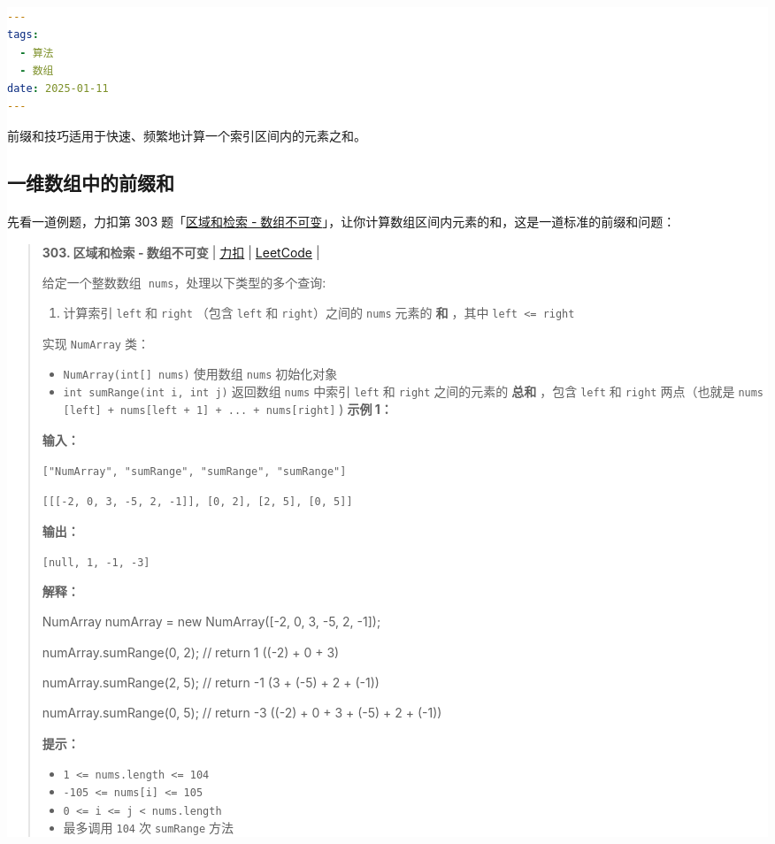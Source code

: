 ```yaml
---
tags:
  - 算法
  - 数组
date: 2025-01-11
---
```

前缀和技巧适用于快速、频繁地计算一个索引区间内的元素之和。

## 一维数组中的前缀和

先看一道例题，力扣第 303 题「[区域和检索 - 数组不可变](https://leetcode.cn/problems/range-sum-query-immutable)」，让你计算数组区间内元素的和，这是一道标准的前缀和问题：

> **303. 区域和检索 - 数组不可变** | [力扣](https://leetcode.cn/problems/range-sum-query-immutable/) | [LeetCode](https://leetcode.com/problems/range-sum-query-immutable/) |
> 
> 给定一个整数数组  `nums`，处理以下类型的多个查询:
> 
> 1. 计算索引 `left` 和 `right` （包含 `left` 和 `right`）之间的 `nums` 元素的 **和** ，其中 `left <= right`
>
> 实现 `NumArray` 类：
> 
> - `NumArray(int[] nums)` 使用数组 `nums` 初始化对象
> - `int sumRange(int i, int j)` 返回数组 `nums` 中索引 `left` 和 `right` 之间的元素的 **总和** ，包含 `left` 和 `right` 两点（也就是 `nums[left] + nums[left + 1] + ... + nums[right]` )
> **示例 1：**
> 
> **输入：**
> 
> `["NumArray", "sumRange", "sumRange", "sumRange"]`
> 
> `[[[-2, 0, 3, -5, 2, -1]], [0, 2], [2, 5], [0, 5]]`
> 
> **输出：**
> 
> `[null, 1, -1, -3]`
> 
> **解释：**
> 
> NumArray numArray = new NumArray([-2, 0, 3, -5, 2, -1]);
> 
> numArray.sumRange(0, 2); // return 1 ((-2) + 0 + 3)
> 
> numArray.sumRange(2, 5); // return -1 (3 + (-5) + 2 + (-1)) 
> 
> numArray.sumRange(0, 5); // return -3 ((-2) + 0 + 3 + (-5) + 2 + (-1))
> 
> **提示：**
> 
> - `1 <= nums.length <= 104`
> - `-105 <= nums[i] <= 105`
> - `0 <= i <= j < nums.length`
> - 最多调用 `104` 次 `sumRange` 方法
